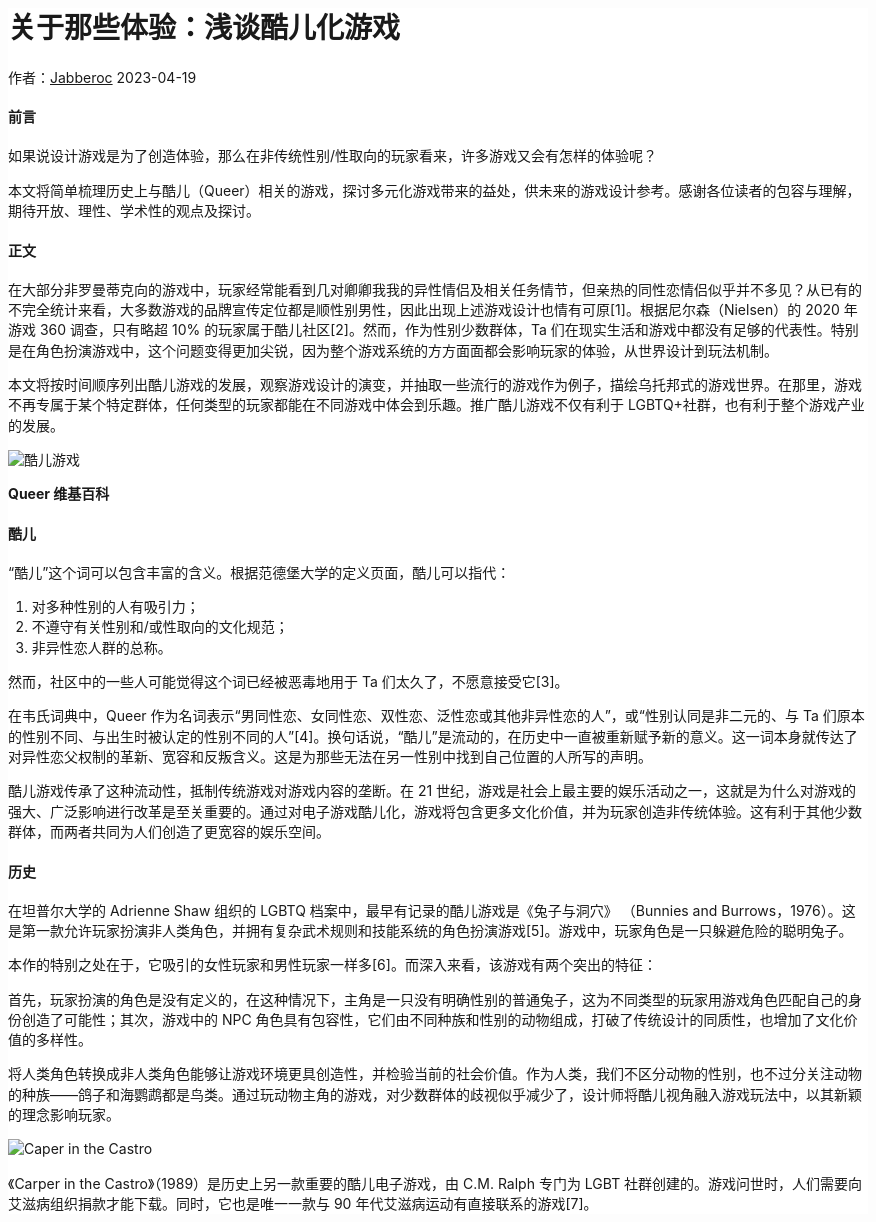 # 关于那些体验：浅谈酷儿化游戏

作者：[Jabberoc](https://hive.indienova.com/u/jabberoc) 2023-04-19 

#### 前言

如果说设计游戏是为了创造体验，那么在非传统性别/性取向的玩家看来，许多游戏又会有怎样的体验呢？

本文将简单梳理历史上与酷儿（Queer）相关的游戏，探讨多元化游戏带来的益处，供未来的游戏设计参考。感谢各位读者的包容与理解，期待开放、理性、学术性的观点及探讨。

#### 正文

在大部分非罗曼蒂克向的游戏中，玩家经常能看到几对卿卿我我的异性情侣及相关任务情节，但亲热的同性恋情侣似乎并不多见？从已有的不完全统计来看，大多数游戏的品牌宣传定位都是顺性别男性，因此出现上述游戏设计也情有可原\[1\]。根据尼尔森（Nielsen）的 2020 年游戏 360 调查，只有略超 10% 的玩家属于酷儿社区\[2\]。然而，作为性别少数群体，Ta 们在现实生活和游戏中都没有足够的代表性。特别是在角色扮演游戏中，这个问题变得更加尖锐，因为整个游戏系统的方方面面都会影响玩家的体验，从世界设计到玩法机制。

本文将按时间顺序列出酷儿游戏的发展，观察游戏设计的演变，并抽取一些流行的游戏作为例子，描绘乌托邦式的游戏世界。在那里，游戏不再专属于某个特定群体，任何类型的玩家都能在不同游戏中体会到乐趣。推广酷儿游戏不仅有利于 LGBTQ+社群，也有利于整个游戏产业的发展。

![酷儿游戏](https://hive.indienova.com/farm/article/picture/2023/04/pic-16807580234738068tS.jpg_webp)

**Queer 维基百科**

#### 酷儿

“酷儿”这个词可以包含丰富的含义。根据范德堡大学的定义页面，酷儿可以指代：

1.  对多种性别的人有吸引力；
2.  不遵守有关性别和/或性取向的文化规范；
3.  非异性恋人群的总称。

然而，社区中的一些人可能觉得这个词已经被恶毒地用于 Ta 们太久了，不愿意接受它\[3\]。

在韦氏词典中，Queer 作为名词表示“男同性恋、女同性恋、双性恋、泛性恋或其他非异性恋的人”，或“性别认同是非二元的、与 Ta 们原本的性别不同、与出生时被认定的性别不同的人”\[4\]。换句话说，“酷儿”是流动的，在历史中一直被重新赋予新的意义。这一词本身就传达了对异性恋父权制的革新、宽容和反叛含义。这是为那些无法在另一性别中找到自己位置的人所写的声明。

酷儿游戏传承了这种流动性，抵制传统游戏对游戏内容的垄断。在 21 世纪，游戏是社会上最主要的娱乐活动之一，这就是为什么对游戏的强大、广泛影响进行改革是至关重要的。通过对电子游戏酷儿化，游戏将包含更多文化价值，并为玩家创造非传统体验。这有利于其他少数群体，而两者共同为人们创造了更宽容的娱乐空间。

#### 历史

在坦普尔大学的 Adrienne Shaw 组织的 LGBTQ 档案中，最早有记录的酷儿游戏是《兔子与洞穴》 （Bunnies and Burrows，1976）。这是第一款允许玩家扮演非人类角色，并拥有复杂武术规则和技能系统的角色扮演游戏\[5\]。游戏中，玩家角色是一只躲避危险的聪明兔子。

本作的特别之处在于，它吸引的女性玩家和男性玩家一样多\[6\]。而深入来看，该游戏有两个突出的特征：

首先，玩家扮演的角色是没有定义的，在这种情况下，主角是一只没有明确性别的普通兔子，这为不同类型的玩家用游戏角色匹配自己的身份创造了可能性；其次，游戏中的 NPC 角色具有包容性，它们由不同种族和性别的动物组成，打破了传统设计的同质性，也增加了文化价值的多样性。

将人类角色转换成非人类角色能够让游戏环境更具创造性，并检验当前的社会价值。作为人类，我们不区分动物的性别，也不过分关注动物的种族——鸽子和海鹦鹉都是鸟类。通过玩动物主角的游戏，对少数群体的歧视似乎减少了，设计师将酷儿视角融入游戏玩法中，以其新颖的理念影响玩家。

![Caper in the Castro](https://hive.indienova.com/farm/blog/2023/04/u-40080006829370bz.jpeg_webp)

《Carper in the Castro》（1989）是历史上另一款重要的酷儿电子游戏，由 C.M. Ralph 专门为 LGBT 社群创建的。游戏问世时，人们需要向艾滋病组织捐款才能下载。同时，它也是唯一一款与 90 年代艾滋病运动有直接联系的游戏\[7\]。
